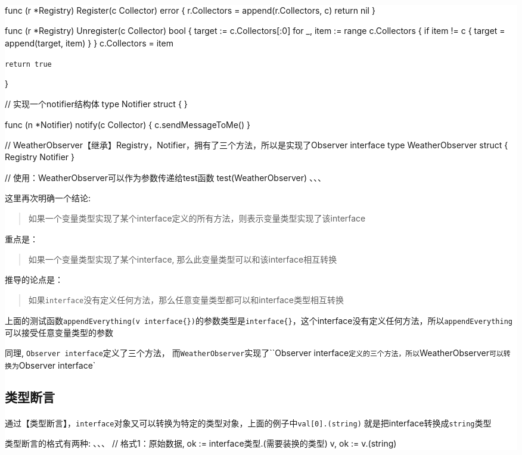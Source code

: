 func (r *Registry) Register(c Collector) error {
    r.Collectors = append(r.Collectors, c)
	return nil
}

func (r *Registry) Unregister(c Collector) bool {
    target := c.Collectors[:0]
    for _, item := range c.Collectors {
        if item != c {
            target = append(target, item)
        }
    }
    c.Collectors = item

    return true
}

// 实现一个notifier结构体
type Notifier struct {
}

func (n *Notifier) notify(c Collector) {
    c.sendMessageToMe()
}

// WeatherObserver【继承】Registry，Notifier，拥有了三个方法，所以是实现了Observer interface
type WeatherObserver struct {
    Registry
    Notifier
}

// 使用：WeatherObserver可以作为参数传递给test函数
test(WeatherObserver)
、、、

这里再次明确一个结论:
>如果一个变量类型实现了某个interface定义的所有方法，则表示变量类型实现了该interface

重点是：
> 如果一个变量类型实现了某个interface, 那么此变量类型可以和该interface相互转换

推导的论点是：
> 如果`interface`没有定义任何方法，那么任意变量类型都可以和interface类型相互转换

上面的测试函数`appendEverything(v interface{})`的参数类型是`interface{}`，这个interface没有定义任何方法，所以`appendEverything`可以接受任意变量类型的参数

同理, `Observer interface`定义了三个方法， 而`WeatherObserver`实现了``Observer interface`定义的三个方法，所以`WeatherObserver`可以转换为`Observer interface`

## 类型断言

通过【类型断言】，`interface`对象又可以转换为特定的类型对象，上面的例子中`val[0].(string)` 就是把interface转换成`string`类型

类型断言的格式有两种:
、、、
// 格式1：原始数据, ok := interface类型.(需要装换的类型)
v, ok := v.(string)
